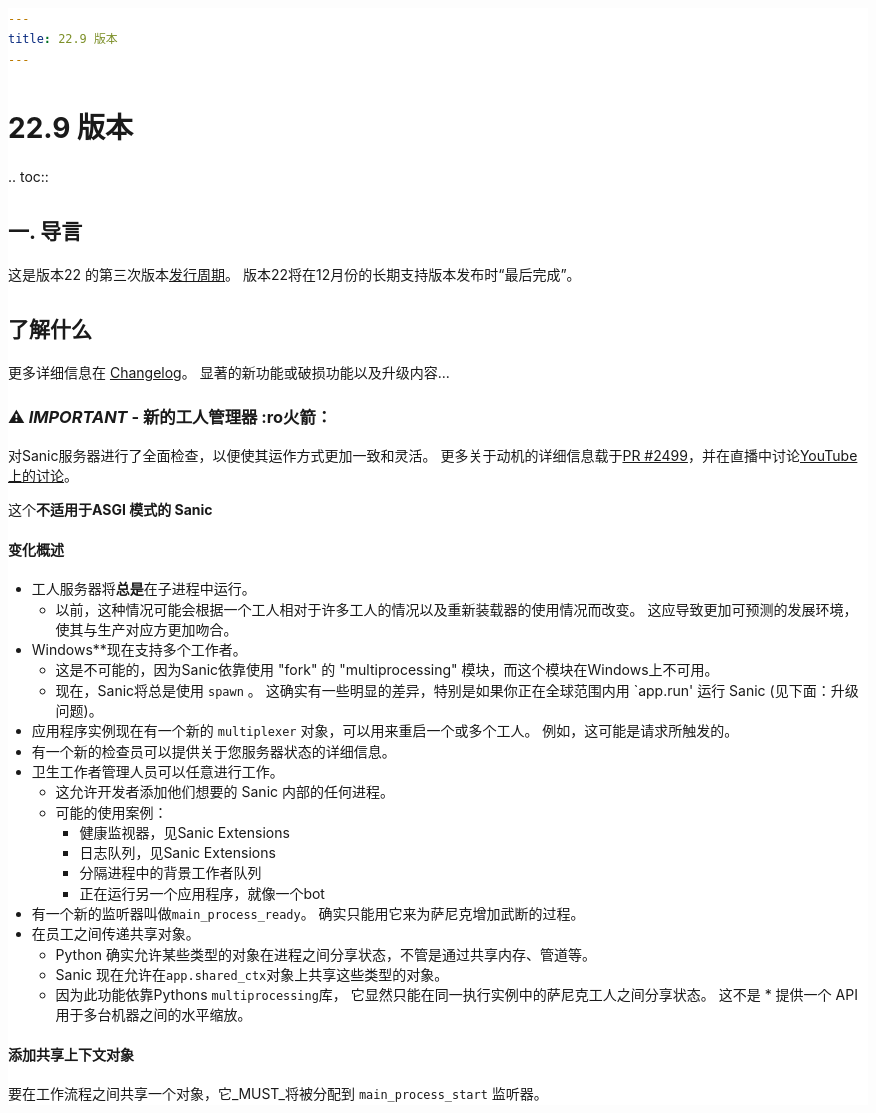 ```yaml
---
title: 22.9 版本
---
```


# 22.9 版本

.. toc::

## 一. 导言

这是版本22 的第三次版本[发行周期](../../org/policies.md#release-schedule)。 版本22将在12月份的长期支持版本发布时“最后完成”。

## 了解什么

更多详细信息在 [Changelog](https://sanic.readthedocs.io/en/stable/sanic/changelog.html)。 显著的新功能或破损功能以及升级内容...

### ⚠️ _IMPORTANT_ - 新的工人管理器 :ro火箭：

对Sanic服务器进行了全面检查，以便使其运作方式更加一致和灵活。 更多关于动机的详细信息载于[PR #2499](https://github.com/sanic-org/sanic/pull/2499)，并在直播中讨论[YouTube上的讨论](https://youtu.be/m8HCO8NK7HE)。

这个**不适用于ASGI 模式的 Sanic**

#### 变化概述

- 工人服务器将**总是**在子进程中运行。
    - 以前，这种情况可能会根据一个工人相对于许多工人的情况以及重新装载器的使用情况而改变。 这应导致更加可预测的发展环境，使其与生产对应方更加吻合。
- Windows\*\*现在支持多个工作者。
    - 这是不可能的，因为Sanic依靠使用 "fork" 的 "multiprocessing" 模块，而这个模块在Windows上不可用。
    - 现在，Sanic将总是使用 `spawn` 。 这确实有一些明显的差异，特别是如果你正在全球范围内用 \`app.run' 运行 Sanic (见下面：升级问题)。
- 应用程序实例现在有一个新的 `multiplexer` 对象，可以用来重启一个或多个工人。 例如，这可能是请求所触发的。
- 有一个新的检查员可以提供关于您服务器状态的详细信息。
- 卫生工作者管理人员可以任意进行工作。
    - 这允许开发者添加他们想要的 Sanic 内部的任何进程。
    - 可能的使用案例：
        - 健康监视器，见Sanic Extensions
        - 日志队列，见Sanic Extensions
        - 分隔进程中的背景工作者队列
        - 正在运行另一个应用程序，就像一个bot
- 有一个新的监听器叫做`main_process_ready`。 确实只能用它来为萨尼克增加武断的过程。
- 在员工之间传递共享对象。
    - Python 确实允许某些类型的对象在进程之间分享状态，不管是通过共享内存、管道等。
    - Sanic 现在允许在`app.shared_ctx`对象上共享这些类型的对象。
    - 因为此功能依靠Pythons `multiprocessing`库， 它显然只能在同一执行实例中的萨尼克工人之间分享状态。 这不是 \* 提供一个 API 用于多台机器之间的水平缩放。

#### 添加共享上下文对象

要在工作流程之间共享一个对象，它_MUST_将被分配到 `main_process_start` 监听器。
